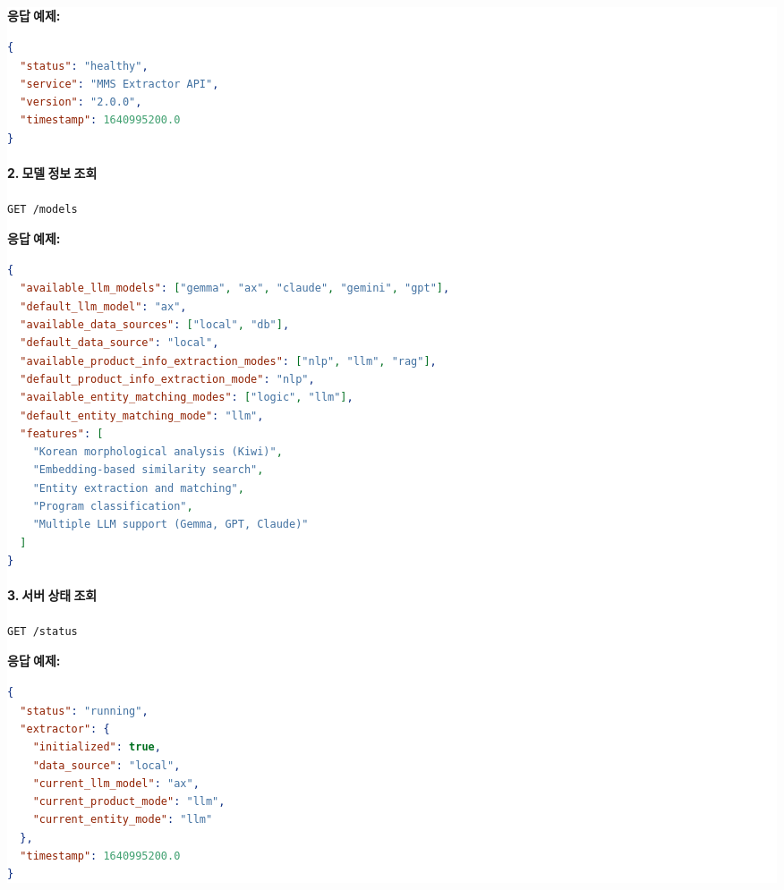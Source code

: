 **응답 예제:**
```json
{
  "status": "healthy",
  "service": "MMS Extractor API",
  "version": "2.0.0",
  "timestamp": 1640995200.0
}
```

#### 2. 모델 정보 조회
```bash
GET /models
```

**응답 예제:**
```json
{
  "available_llm_models": ["gemma", "ax", "claude", "gemini", "gpt"],
  "default_llm_model": "ax",
  "available_data_sources": ["local", "db"],
  "default_data_source": "local",
  "available_product_info_extraction_modes": ["nlp", "llm", "rag"],
  "default_product_info_extraction_mode": "nlp",
  "available_entity_matching_modes": ["logic", "llm"],
  "default_entity_matching_mode": "llm",
  "features": [
    "Korean morphological analysis (Kiwi)",
    "Embedding-based similarity search",
    "Entity extraction and matching",
    "Program classification",
    "Multiple LLM support (Gemma, GPT, Claude)"
  ]
}
```

#### 3. 서버 상태 조회
```bash
GET /status
```

**응답 예제:**
```json
{
  "status": "running",
  "extractor": {
    "initialized": true,
    "data_source": "local",
    "current_llm_model": "ax",
    "current_product_mode": "llm",
    "current_entity_mode": "llm"
  },
  "timestamp": 1640995200.0
}
```
